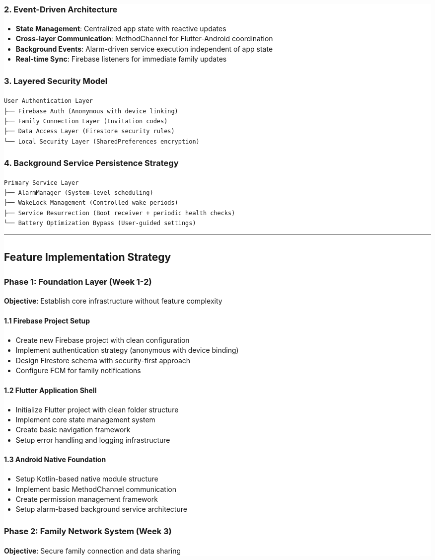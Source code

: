 ### 2. Event-Driven Architecture
- **State Management**: Centralized app state with reactive updates
- **Cross-layer Communication**: MethodChannel for Flutter-Android coordination
- **Background Events**: Alarm-driven service execution independent of app state
- **Real-time Sync**: Firebase listeners for immediate family updates

### 3. Layered Security Model
```
User Authentication Layer
├── Firebase Auth (Anonymous with device linking)
├── Family Connection Layer (Invitation codes)
├── Data Access Layer (Firestore security rules)
└── Local Security Layer (SharedPreferences encryption)
```

### 4. Background Service Persistence Strategy
```
Primary Service Layer
├── AlarmManager (System-level scheduling)
├── WakeLock Management (Controlled wake periods)
├── Service Resurrection (Boot receiver + periodic health checks)
└── Battery Optimization Bypass (User-guided settings)
```

---

## Feature Implementation Strategy

### Phase 1: Foundation Layer (Week 1-2)
**Objective**: Establish core infrastructure without feature complexity

#### 1.1 Firebase Project Setup
- Create new Firebase project with clean configuration
- Implement authentication strategy (anonymous with device binding)
- Design Firestore schema with security-first approach
- Configure FCM for family notifications

#### 1.2 Flutter Application Shell
- Initialize Flutter project with clean folder structure
- Implement core state management system
- Create basic navigation framework
- Setup error handling and logging infrastructure

#### 1.3 Android Native Foundation
- Setup Kotlin-based native module structure
- Implement basic MethodChannel communication
- Create permission management framework
- Setup alarm-based background service architecture

### Phase 2: Family Network System (Week 3)
**Objective**: Secure family connection and data sharing
